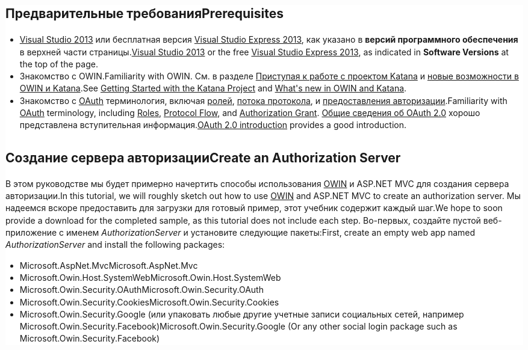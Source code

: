<a id="prerequisites"></a>
## <a name="prerequisites"></a><span data-ttu-id="3a1af-135">Предварительные требования</span><span class="sxs-lookup"><span data-stu-id="3a1af-135">Prerequisites</span></span>

- <span data-ttu-id="3a1af-136">[Visual Studio 2013](https://www.microsoft.com/visualstudio/eng/downloads#d-2013-editions) или бесплатная версия [Visual Studio Express 2013](https://www.microsoft.com/visualstudio/eng/downloads#d-2013-express), как указано в **версий программного обеспечения** в верхней части страницы.</span><span class="sxs-lookup"><span data-stu-id="3a1af-136">[Visual Studio 2013](https://www.microsoft.com/visualstudio/eng/downloads#d-2013-editions) or the free [Visual Studio Express 2013](https://www.microsoft.com/visualstudio/eng/downloads#d-2013-express), as indicated in **Software Versions** at the top of the page.</span></span>
- <span data-ttu-id="3a1af-137">Знакомство с OWIN.</span><span class="sxs-lookup"><span data-stu-id="3a1af-137">Familiarity with OWIN.</span></span> <span data-ttu-id="3a1af-138">См. в разделе [Приступая к работе с проектом Katana](https://msdn.microsoft.com/magazine/dn451439.aspx) и [новые возможности в OWIN и Katana](index.md).</span><span class="sxs-lookup"><span data-stu-id="3a1af-138">See [Getting Started with the Katana Project](https://msdn.microsoft.com/magazine/dn451439.aspx) and [What's new in OWIN and Katana](index.md).</span></span>
- <span data-ttu-id="3a1af-139">Знакомство с [OAuth](http://tools.ietf.org/html/rfc6749) терминология, включая [ролей](http://tools.ietf.org/html/rfc6749#section-1.1), [потока протокола](http://tools.ietf.org/html/rfc6749#section-1.2), и [предоставления авторизации](http://tools.ietf.org/html/rfc6749#section-1.3).</span><span class="sxs-lookup"><span data-stu-id="3a1af-139">Familiarity with [OAuth](http://tools.ietf.org/html/rfc6749) terminology, including [Roles](http://tools.ietf.org/html/rfc6749#section-1.1), [Protocol Flow](http://tools.ietf.org/html/rfc6749#section-1.2), and [Authorization Grant](http://tools.ietf.org/html/rfc6749#section-1.3).</span></span> <span data-ttu-id="3a1af-140">[Общие сведения об OAuth 2.0](http://tools.ietf.org/html/rfc6749#section-1) хорошо представлена вступительная информация.</span><span class="sxs-lookup"><span data-stu-id="3a1af-140">[OAuth 2.0 introduction](http://tools.ietf.org/html/rfc6749#section-1) provides a good introduction.</span></span>

## <a name="create-an-authorization-server"></a><span data-ttu-id="3a1af-141">Создание сервера авторизации</span><span class="sxs-lookup"><span data-stu-id="3a1af-141">Create an Authorization Server</span></span>

<span data-ttu-id="3a1af-142">В этом руководстве мы будет примерно начертить способы использования [OWIN](https://msdn.microsoft.com/magazine/dn451439.aspx) и ASP.NET MVC для создания сервера авторизации.</span><span class="sxs-lookup"><span data-stu-id="3a1af-142">In this tutorial, we will roughly sketch out how to use [OWIN](https://msdn.microsoft.com/magazine/dn451439.aspx) and ASP.NET MVC to create an authorization server.</span></span> <span data-ttu-id="3a1af-143">Мы надеемся вскоре предоставить для загрузки для готовый пример, этот учебник содержит каждый шаг.</span><span class="sxs-lookup"><span data-stu-id="3a1af-143">We hope to soon provide a download for the completed sample, as this tutorial does not include each step.</span></span> <span data-ttu-id="3a1af-144">Во-первых, создайте пустой веб-приложение с именем *AuthorizationServer* и установите следующие пакеты:</span><span class="sxs-lookup"><span data-stu-id="3a1af-144">First, create an empty web app named *AuthorizationServer* and install the following packages:</span></span>

- <span data-ttu-id="3a1af-145">Microsoft.AspNet.Mvc</span><span class="sxs-lookup"><span data-stu-id="3a1af-145">Microsoft.AspNet.Mvc</span></span>
- <span data-ttu-id="3a1af-146">Microsoft.Owin.Host.SystemWeb</span><span class="sxs-lookup"><span data-stu-id="3a1af-146">Microsoft.Owin.Host.SystemWeb</span></span>
- <span data-ttu-id="3a1af-147">Microsoft.Owin.Security.OAuth</span><span class="sxs-lookup"><span data-stu-id="3a1af-147">Microsoft.Owin.Security.OAuth</span></span>
- <span data-ttu-id="3a1af-148">Microsoft.Owin.Security.Cookies</span><span class="sxs-lookup"><span data-stu-id="3a1af-148">Microsoft.Owin.Security.Cookies</span></span>
- <span data-ttu-id="3a1af-149">Microsoft.Owin.Security.Google (или упаковать любые другие учетные записи социальных сетей, например Microsoft.Owin.Security.Facebook)</span><span class="sxs-lookup"><span data-stu-id="3a1af-149">Microsoft.Owin.Security.Google (Or any other social login package such as Microsoft.Owin.Security.Facebook)</span></span>
